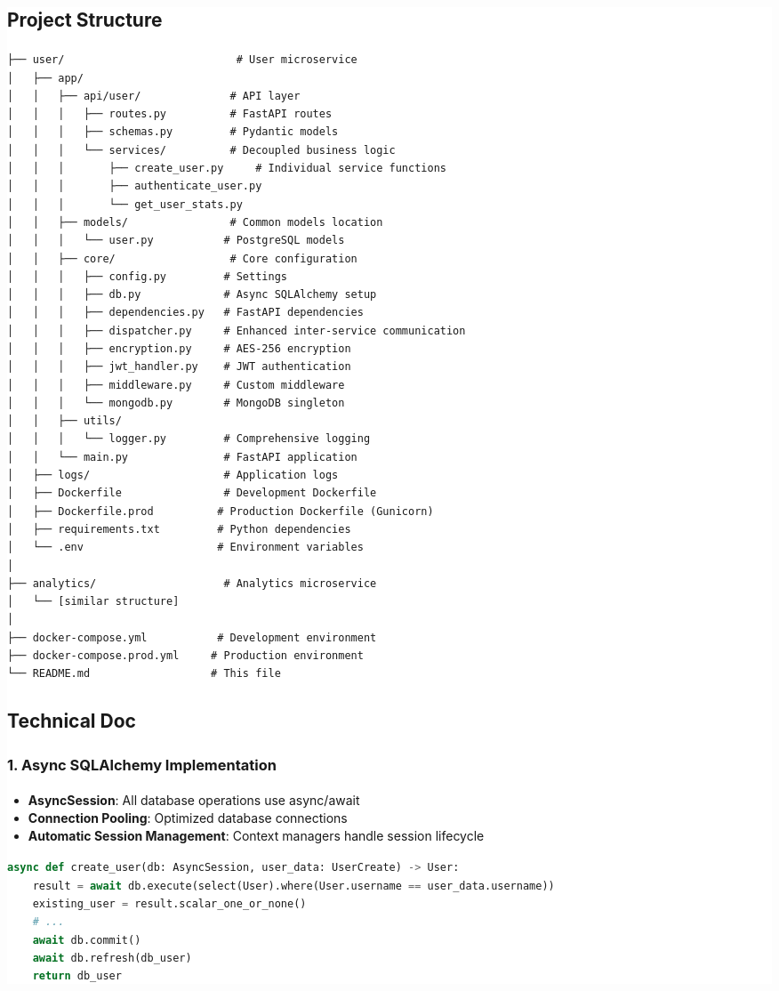 ## Project Structure

```
├── user/                           # User microservice
│   ├── app/
│   │   ├── api/user/              # API layer
│   │   │   ├── routes.py          # FastAPI routes
│   │   │   ├── schemas.py         # Pydantic models
│   │   │   └── services/          # Decoupled business logic
│   │   │       ├── create_user.py     # Individual service functions
│   │   │       ├── authenticate_user.py
│   │   │       └── get_user_stats.py
│   │   ├── models/                # Common models location
│   │   │   └── user.py           # PostgreSQL models
│   │   ├── core/                  # Core configuration
│   │   │   ├── config.py         # Settings
│   │   │   ├── db.py             # Async SQLAlchemy setup
│   │   │   ├── dependencies.py   # FastAPI dependencies
│   │   │   ├── dispatcher.py     # Enhanced inter-service communication
│   │   │   ├── encryption.py     # AES-256 encryption
│   │   │   ├── jwt_handler.py    # JWT authentication
│   │   │   ├── middleware.py     # Custom middleware
│   │   │   └── mongodb.py        # MongoDB singleton
│   │   ├── utils/
│   │   │   └── logger.py         # Comprehensive logging
│   │   └── main.py               # FastAPI application
│   ├── logs/                     # Application logs
│   ├── Dockerfile                # Development Dockerfile
│   ├── Dockerfile.prod          # Production Dockerfile (Gunicorn)
│   ├── requirements.txt         # Python dependencies
│   └── .env                     # Environment variables
│
├── analytics/                    # Analytics microservice
│   └── [similar structure]
│
├── docker-compose.yml           # Development environment
├── docker-compose.prod.yml     # Production environment
└── README.md                   # This file
```

## Technical Doc

### 1. Async SQLAlchemy Implementation
- **AsyncSession**: All database operations use async/await
- **Connection Pooling**: Optimized database connections
- **Automatic Session Management**: Context managers handle session lifecycle

```python
async def create_user(db: AsyncSession, user_data: UserCreate) -> User:
    result = await db.execute(select(User).where(User.username == user_data.username))
    existing_user = result.scalar_one_or_none()
    # ...
    await db.commit()
    await db.refresh(db_user)
    return db_user
```
